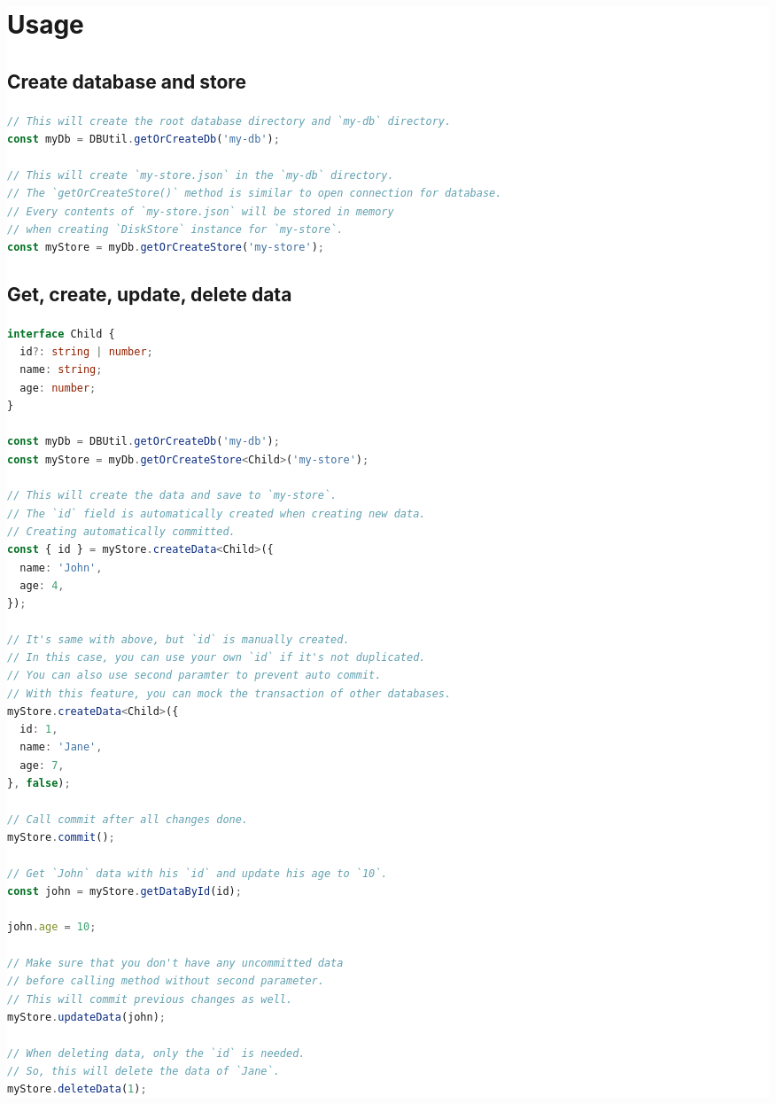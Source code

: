 # Usage

## Create database and store

```typescript
// This will create the root database directory and `my-db` directory. 
const myDb = DBUtil.getOrCreateDb('my-db');

// This will create `my-store.json` in the `my-db` directory.
// The `getOrCreateStore()` method is similar to open connection for database.
// Every contents of `my-store.json` will be stored in memory
// when creating `DiskStore` instance for `my-store`.
const myStore = myDb.getOrCreateStore('my-store');
```

## Get, create, update, delete data

```typescript
interface Child {
  id?: string | number;
  name: string;
  age: number;
}

const myDb = DBUtil.getOrCreateDb('my-db');
const myStore = myDb.getOrCreateStore<Child>('my-store');

// This will create the data and save to `my-store`.
// The `id` field is automatically created when creating new data.
// Creating automatically committed.
const { id } = myStore.createData<Child>({
  name: 'John',
  age: 4,
});

// It's same with above, but `id` is manually created.
// In this case, you can use your own `id` if it's not duplicated.
// You can also use second paramter to prevent auto commit.
// With this feature, you can mock the transaction of other databases.
myStore.createData<Child>({
  id: 1,
  name: 'Jane',
  age: 7,
}, false);

// Call commit after all changes done.
myStore.commit();

// Get `John` data with his `id` and update his age to `10`.
const john = myStore.getDataById(id);

john.age = 10;

// Make sure that you don't have any uncommitted data
// before calling method without second parameter.
// This will commit previous changes as well.
myStore.updateData(john);

// When deleting data, only the `id` is needed.
// So, this will delete the data of `Jane`.
myStore.deleteData(1);
```
